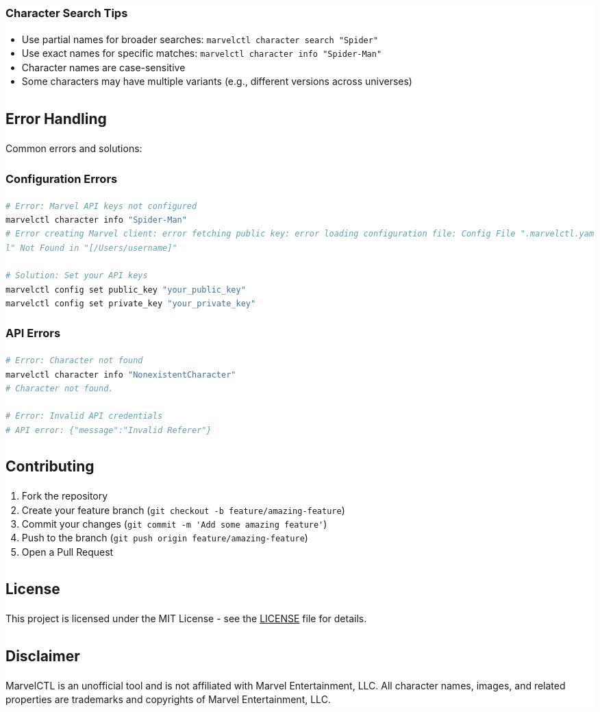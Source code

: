 ### Character Search Tips

- Use partial names for broader searches: `marvelctl character search "Spider"`
- Use exact names for specific matches: `marvelctl character info "Spider-Man"`
- Character names are case-sensitive
- Some characters may have multiple variants (e.g., different versions across universes)

## Error Handling

Common errors and solutions:

### Configuration Errors

```bash
# Error: Marvel API keys not configured
marvelctl character info "Spider-Man"
# Error creating Marvel client: error fetching public key: error loading configuration file: Config File ".marvelctl.yaml" Not Found in "[/Users/username]"

# Solution: Set your API keys
marvelctl config set public_key "your_public_key"
marvelctl config set private_key "your_private_key"
```

### API Errors

```bash
# Error: Character not found
marvelctl character info "NonexistentCharacter"
# Character not found.

# Error: Invalid API credentials
# API error: {"message":"Invalid Referer"}
```

## Contributing

1. Fork the repository
2. Create your feature branch (`git checkout -b feature/amazing-feature`)
3. Commit your changes (`git commit -m 'Add some amazing feature'`)
4. Push to the branch (`git push origin feature/amazing-feature`)
5. Open a Pull Request

## License

This project is licensed under the MIT License - see the [LICENSE](LICENSE) file for details.

## Disclaimer

MarvelCTL is an unofficial tool and is not affiliated with Marvel Entertainment, LLC. All character names, images, and related properties are trademarks and copyrights of Marvel Entertainment, LLC.
